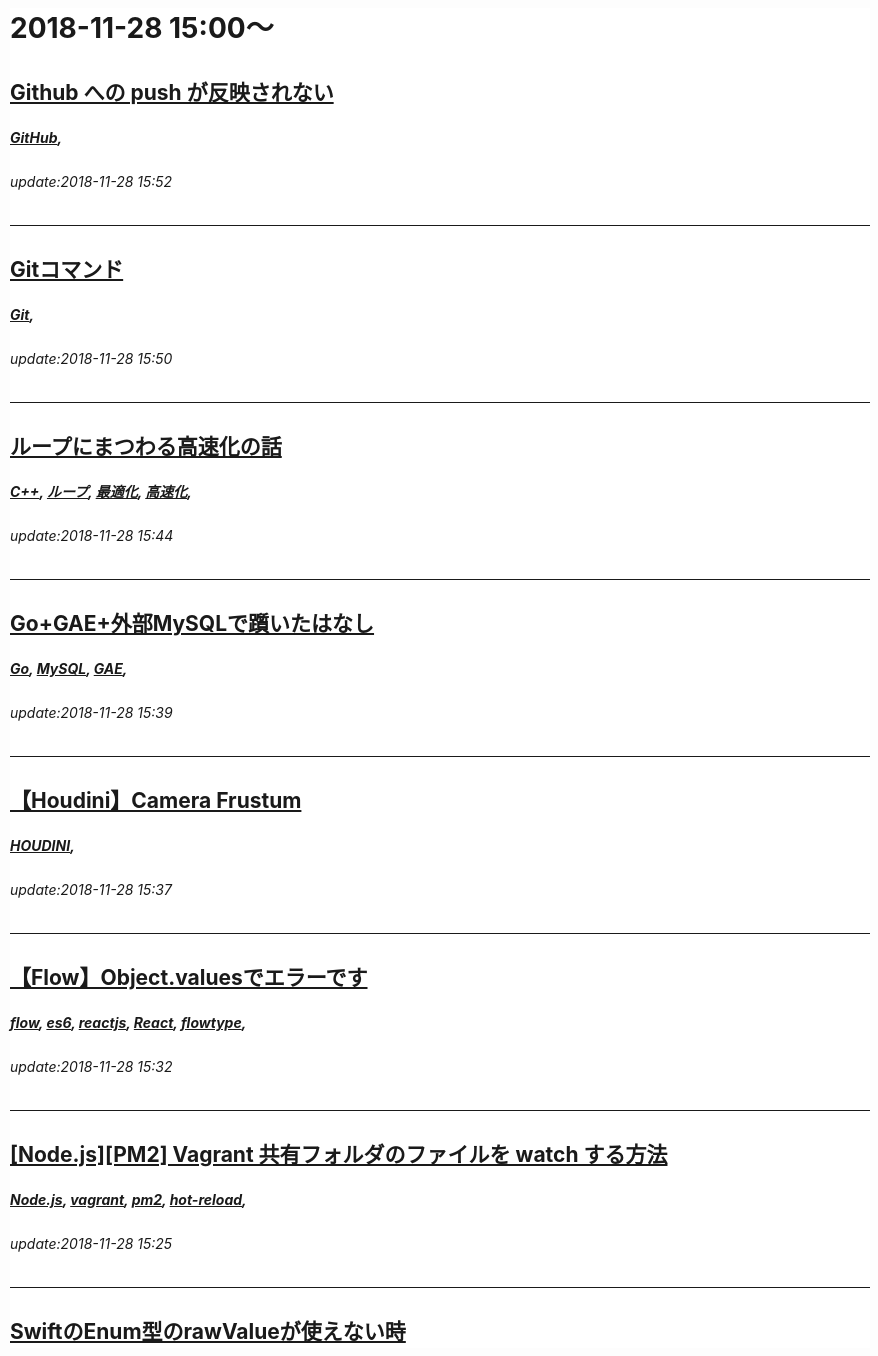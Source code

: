


# 2018-11-28 15:00～
## [Github への push が反映されない](https://qiita.com/Rockdoor/items/864d729f40d2b83cb27c)
##### [GitHub](https://qiita.com/tags/GitHub), 
###### update:2018-11-28 15:52
---
## [Gitコマンド](https://qiita.com/heatflat1021/items/f5c565083fd9efd99e61)
##### [Git](https://qiita.com/tags/Git), 
###### update:2018-11-28 15:50
---
## [ループにまつわる高速化の話](https://qiita.com/nariakiiwatani/items/9f80f0d3bae785123229)
##### [C++](https://qiita.com/tags/C++), [ループ](https://qiita.com/tags/ループ), [最適化](https://qiita.com/tags/最適化), [高速化](https://qiita.com/tags/高速化), 
###### update:2018-11-28 15:44
---
## [Go+GAE+外部MySQLで躓いたはなし](https://qiita.com/kotobuki1976/items/aefe0824b72c9d25bae6)
##### [Go](https://qiita.com/tags/Go), [MySQL](https://qiita.com/tags/MySQL), [GAE](https://qiita.com/tags/GAE), 
###### update:2018-11-28 15:39
---
## [【Houdini】Camera Frustum](https://qiita.com/png0410/items/babb31ff0623598967bb)
##### [HOUDINI](https://qiita.com/tags/HOUDINI), 
###### update:2018-11-28 15:37
---
## [【Flow】Object.valuesでエラーです](https://qiita.com/nitaking/items/cc40b929bd728e192f1f)
##### [flow](https://qiita.com/tags/flow), [es6](https://qiita.com/tags/es6), [reactjs](https://qiita.com/tags/reactjs), [React](https://qiita.com/tags/React), [flowtype](https://qiita.com/tags/flowtype), 
###### update:2018-11-28 15:32
---
## [[Node.js][PM2] Vagrant 共有フォルダのファイルを watch する方法](https://qiita.com/JotarO_Oyanagi/items/d3ece5d0c1b252d539e4)
##### [Node.js](https://qiita.com/tags/Node.js), [vagrant](https://qiita.com/tags/vagrant), [pm2](https://qiita.com/tags/pm2), [hot-reload](https://qiita.com/tags/hot-reload), 
###### update:2018-11-28 15:25
---
## [SwiftのEnum型のrawValueが使えない時](https://qiita.com/minami_11/items/d5e642624171781af107)
